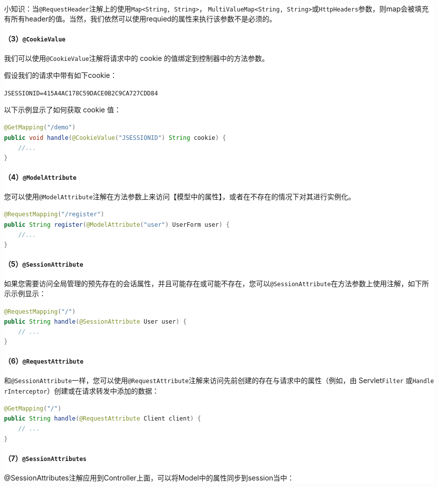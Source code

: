 小知识：当`@RequestHeader`注解上的使用`Map<String, String>`， `MultiValueMap<String, String>`或`HttpHeaders`参数，则map会被填充有所有header的值。当然，我们依然可以使用requied的属性来执行该参数不是必须的。

#### （3）`@CookieValue`

我们可以使用`@CookieValue`注解将请求中的 cookie 的值绑定到控制器中的方法参数。

假设我们的请求中带有如下cookie：

```text
JSESSIONID=415A4AC178C59DACE0B2C9CA727CDD84
```

以下示例显示了如何获取 cookie 值：

```java
@GetMapping("/demo")
public void handle(@CookieValue("JSESSIONID") String cookie) {
    //...
}
```

#### （4）`@ModelAttribute`

您可以使用`@ModelAttribute`注解在方法参数上来访问【模型中的属性】，或者在不存在的情况下对其进行实例化。

```java
@RequestMapping("/register")
public String register(@ModelAttribute("user") UserForm user) {
    //...
}
```

#### （5）`@SessionAttribute`

如果您需要访问全局管理的预先存在的会话属性，并且可能存在或可能不存在，您可以`@SessionAttribute`在方法参数上使用注解，如下所示示例显示：

```java
@RequestMapping("/")
public String handle(@SessionAttribute User user) { 
    // ...
}
```

#### （6）`@RequestAttribute`

和`@SessionAttribute`一样，您可以使用`@RequestAttribute`注解来访问先前创建的存在与请求中的属性（例如，由 Servlet`Filter` 或`HandlerInterceptor`）创建或在请求转发中添加的数据：

```java
@GetMapping("/")
public String handle(@RequestAttribute Client client) { 
    // ...
}
```

#### （7）`@SessionAttributes`

@SessionAttributes注解应用到Controller上面，可以将Model中的属性同步到session当中：
